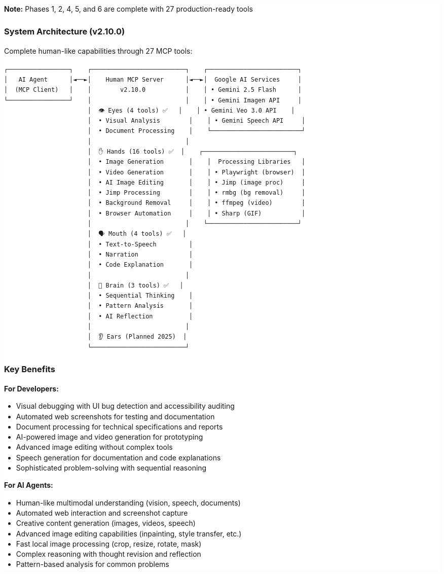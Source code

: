 **Note:** Phases 1, 2, 4, 5, and 6 are complete with 27 production-ready tools

### System Architecture (v2.10.0)

Complete human-like capabilities through 27 MCP tools:

```
┌─────────────────┐    ┌──────────────────────────┐    ┌─────────────────────────┐
│   AI Agent      │◄──►│    Human MCP Server      │◄──►│  Google AI Services     │
│  (MCP Client)   │    │        v2.10.0           │    │ • Gemini 2.5 Flash      │
└─────────────────┘    │                          │    │ • Gemini Imagen API     │
                       │  👁️ Eyes (4 tools) ✅   │    │ • Gemini Veo 3.0 API    │
                       │  • Visual Analysis        │    │ • Gemini Speech API     │
                       │  • Document Processing    │    └─────────────────────────┘
                       │                          │
                       │  ✋ Hands (16 tools) ✅  │    ┌─────────────────────────┐
                       │  • Image Generation       │    │  Processing Libraries   │
                       │  • Video Generation       │    │ • Playwright (browser)  │
                       │  • AI Image Editing       │    │ • Jimp (image proc)     │
                       │  • Jimp Processing        │    │ • rmbg (bg removal)     │
                       │  • Background Removal     │    │ • ffmpeg (video)        │
                       │  • Browser Automation     │    │ • Sharp (GIF)           │
                       │                          │    └─────────────────────────┘
                       │  🗣️ Mouth (4 tools) ✅   │
                       │  • Text-to-Speech         │
                       │  • Narration              │
                       │  • Code Explanation       │
                       │                          │
                       │  🧠 Brain (3 tools) ✅   │
                       │  • Sequential Thinking    │
                       │  • Pattern Analysis       │
                       │  • AI Reflection          │
                       │                          │
                       │  👂 Ears (Planned 2025)  │
                       └──────────────────────────┘
```

### Key Benefits

**For Developers:**
- Visual debugging with UI bug detection and accessibility auditing
- Automated web screenshots for testing and documentation
- Document processing for technical specifications and reports
- AI-powered image and video generation for prototyping
- Advanced image editing without complex tools
- Speech generation for documentation and code explanations
- Sophisticated problem-solving with sequential reasoning

**For AI Agents:**
- Human-like multimodal understanding (vision, speech, documents)
- Automated web interaction and screenshot capture
- Creative content generation (images, videos, speech)
- Advanced image editing capabilities (inpainting, style transfer, etc.)
- Fast local image processing (crop, resize, rotate, mask)
- Complex reasoning with thought revision and reflection
- Pattern-based analysis for common problems
